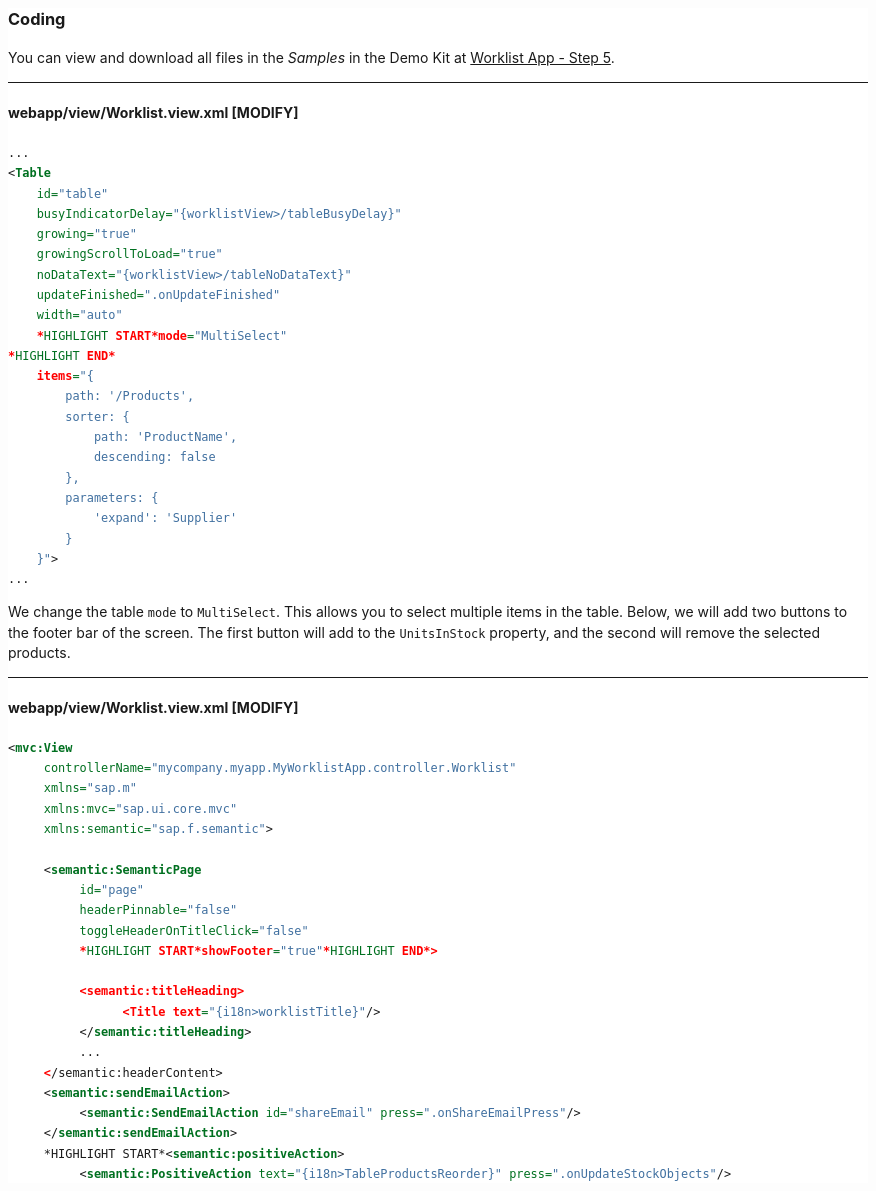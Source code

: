 ### Coding

You can view and download all files in the *Samples* in the Demo Kit at [Worklist App - Step 5](https://openui5.hana.ondemand.com/#/entity/sap.m.tutorial.worklist/sample/sap.m.tutorial.worklist.05).

***

#### webapp/view/Worklist.view.xml \[MODIFY\]

``` xml
...
<Table
	id="table"
	busyIndicatorDelay="{worklistView>/tableBusyDelay}"
	growing="true"
	growingScrollToLoad="true"
	noDataText="{worklistView>/tableNoDataText}"
	updateFinished=".onUpdateFinished"
	width="auto"
	*HIGHLIGHT START*mode="MultiSelect"
*HIGHLIGHT END*
	items="{
		path: '/Products',
		sorter: {
			path: 'ProductName',
			descending: false
		},
		parameters: {
			'expand': 'Supplier'
		}
	}">
...
```

We change the table `mode` to `MultiSelect`. This allows you to select multiple items in the table. Below, we will add two buttons to the footer bar of the screen. The first button will add to the `UnitsInStock` property, and the second will remove the selected products.

***

#### webapp/view/Worklist.view.xml \[MODIFY\]

``` xml
<mvc:View
	 controllerName="mycompany.myapp.MyWorklistApp.controller.Worklist"
	 xmlns="sap.m"
	 xmlns:mvc="sap.ui.core.mvc"
	 xmlns:semantic="sap.f.semantic">

	 <semantic:SemanticPage
		  id="page"
		  headerPinnable="false"
		  toggleHeaderOnTitleClick="false"
		  *HIGHLIGHT START*showFooter="true"*HIGHLIGHT END*>

		  <semantic:titleHeading>
				<Title text="{i18n>worklistTitle}"/>
		  </semantic:titleHeading>
		  ...
	 </semantic:headerContent>
	 <semantic:sendEmailAction>
		  <semantic:SendEmailAction id="shareEmail" press=".onShareEmailPress"/>
	 </semantic:sendEmailAction>
	 *HIGHLIGHT START*<semantic:positiveAction>
		  <semantic:PositiveAction text="{i18n>TableProductsReorder}" press=".onUpdateStockObjects"/>
```